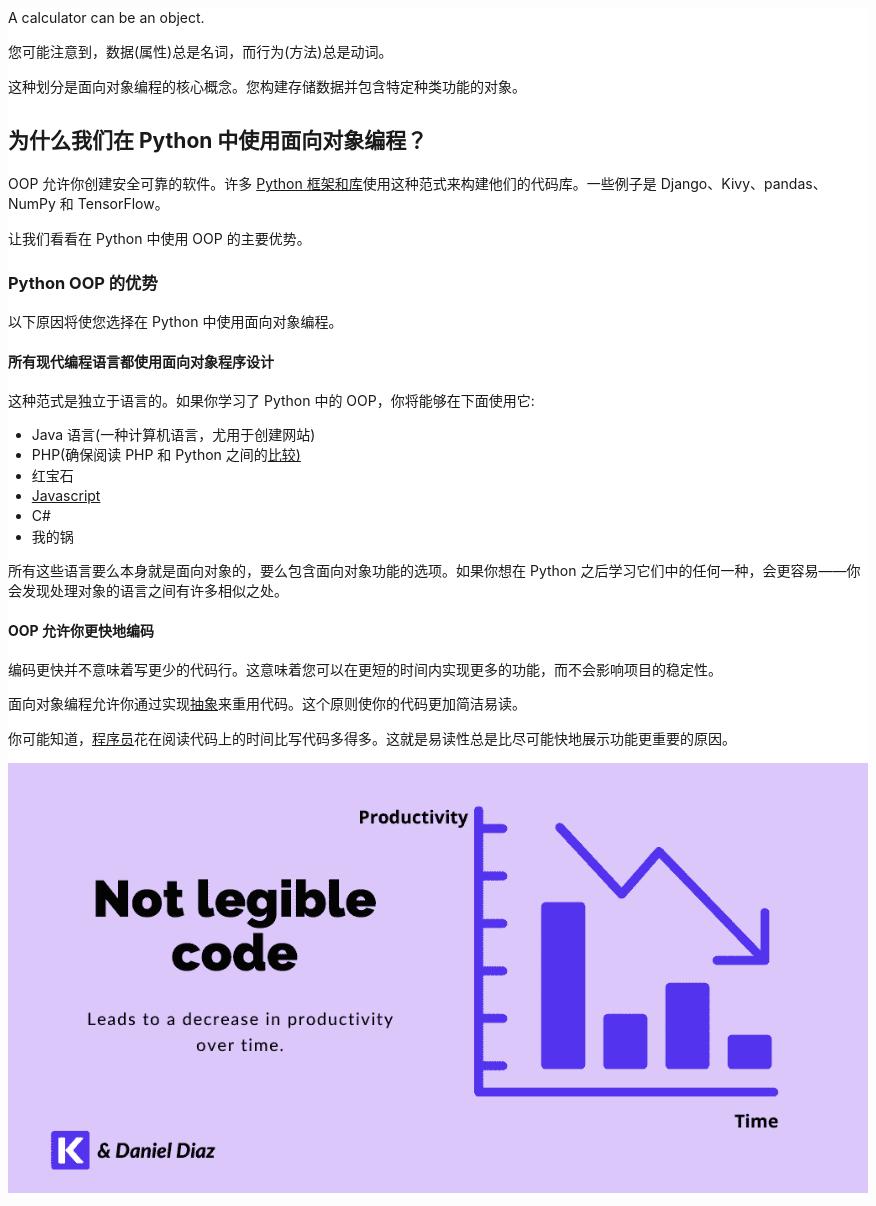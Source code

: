A calculator can be an object.



您可能注意到，数据(属性)总是名词，而行为(方法)总是动词。

这种划分是面向对象编程的核心概念。您构建存储数据并包含特定种类功能的对象。


## 为什么我们在 Python 中使用面向对象编程？

OOP 允许你创建安全可靠的软件。许多 [Python 框架和库](https://kinsta.com/blog/php-vs-python/#library-support)使用这种范式来构建他们的代码库。一些例子是 Django、Kivy、pandas、NumPy 和 TensorFlow。

让我们看看在 Python 中使用 OOP 的主要优势。

### Python OOP 的优势

以下原因将使您选择在 Python 中使用面向对象编程。

#### 所有现代编程语言都使用面向对象程序设计

这种范式是独立于语言的。如果你学习了 Python 中的 OOP，你将能够在下面使用它:

*   Java 语言(一种计算机语言，尤用于创建网站)
*   PHP(确保阅读 PHP 和 Python 之间的[比较)](https://kinsta.com/blog/php-vs-python/)
*   红宝石
*   [Javascript](https://kinsta.com/blog/javascript-libraries/)
*   C#
*   我的锅

所有这些语言要么本身就是面向对象的，要么包含面向对象功能的选项。如果你想在 Python 之后学习它们中的任何一种，会更容易——你会发现处理对象的语言之间有许多相似之处。

#### OOP 允许你更快地编码

编码更快并不意味着写更少的代码行。这意味着您可以在更短的时间内实现更多的功能，而不会影响项目的稳定性。

面向对象编程允许你通过实现[抽象](#1-abstraction)来重用代码。这个原则使你的代码更加简洁易读。

你可能知道，[程序员](https://kinsta.com/blog/hire-wordpress-developer/)花在阅读代码上的时间比写代码多得多。这就是易读性总是比尽可能快地展示功能更重要的原因。

[![Productivity decreases with not legible code](img/0326e7c21798c2b511830bcc4def288c.png)](https://kinsta.com/wp-content/uploads/2021/06/Kinsta-Not-legible-code.png)
